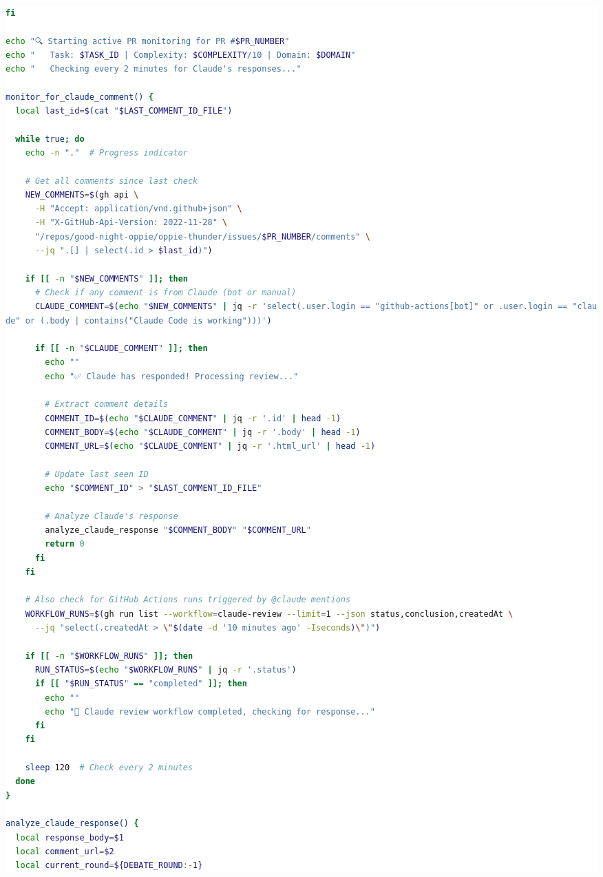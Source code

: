 ```bash
fi

echo "🔍 Starting active PR monitoring for PR #$PR_NUMBER"
echo "   Task: $TASK_ID | Complexity: $COMPLEXITY/10 | Domain: $DOMAIN"
echo "   Checking every 2 minutes for Claude's responses..."

monitor_for_claude_comment() {
  local last_id=$(cat "$LAST_COMMENT_ID_FILE")
  
  while true; do
    echo -n "."  # Progress indicator
    
    # Get all comments since last check
    NEW_COMMENTS=$(gh api \
      -H "Accept: application/vnd.github+json" \
      -H "X-GitHub-Api-Version: 2022-11-28" \
      "/repos/good-night-oppie/oppie-thunder/issues/$PR_NUMBER/comments" \
      --jq ".[] | select(.id > $last_id)")
    
    if [[ -n "$NEW_COMMENTS" ]]; then
      # Check if any comment is from Claude (bot or manual)
      CLAUDE_COMMENT=$(echo "$NEW_COMMENTS" | jq -r 'select(.user.login == "github-actions[bot]" or .user.login == "claude" or (.body | contains("Claude Code is working")))')
      
      if [[ -n "$CLAUDE_COMMENT" ]]; then
        echo ""
        echo "✅ Claude has responded! Processing review..."
        
        # Extract comment details
        COMMENT_ID=$(echo "$CLAUDE_COMMENT" | jq -r '.id' | head -1)
        COMMENT_BODY=$(echo "$CLAUDE_COMMENT" | jq -r '.body' | head -1)
        COMMENT_URL=$(echo "$CLAUDE_COMMENT" | jq -r '.html_url' | head -1)
        
        # Update last seen ID
        echo "$COMMENT_ID" > "$LAST_COMMENT_ID_FILE"
        
        # Analyze Claude's response
        analyze_claude_response "$COMMENT_BODY" "$COMMENT_URL"
        return 0
      fi
    fi
    
    # Also check for GitHub Actions runs triggered by @claude mentions
    WORKFLOW_RUNS=$(gh run list --workflow=claude-review --limit=1 --json status,conclusion,createdAt \
      --jq "select(.createdAt > \"$(date -d '10 minutes ago' -Iseconds)\")")
    
    if [[ -n "$WORKFLOW_RUNS" ]]; then
      RUN_STATUS=$(echo "$WORKFLOW_RUNS" | jq -r '.status')
      if [[ "$RUN_STATUS" == "completed" ]]; then
        echo ""
        echo "🤖 Claude review workflow completed, checking for response..."
      fi
    fi
    
    sleep 120  # Check every 2 minutes
  done
}

analyze_claude_response() {
  local response_body=$1
  local comment_url=$2
  local current_round=${DEBATE_ROUND:-1}
```